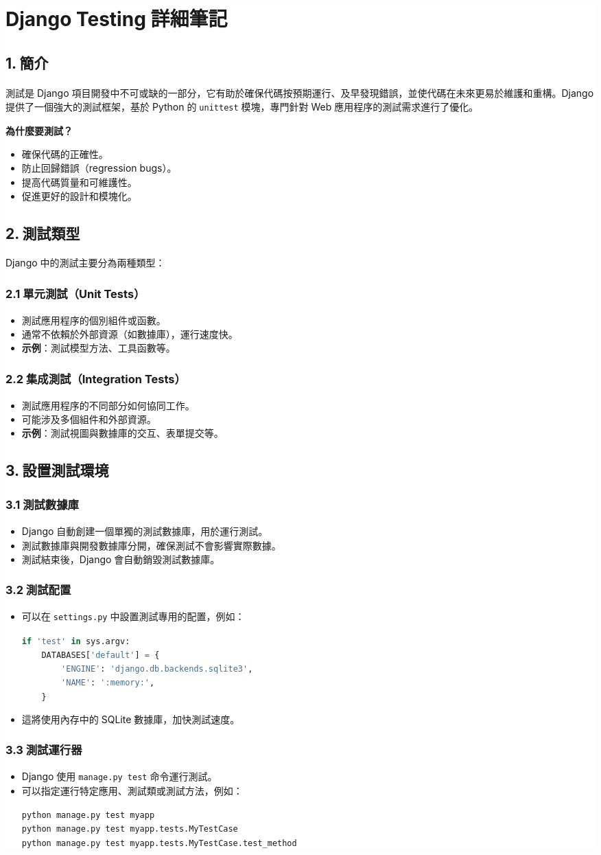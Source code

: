 # Django Testing 詳細筆記

## 1. 簡介
測試是 Django 項目開發中不可或缺的一部分，它有助於確保代碼按預期運行、及早發現錯誤，並使代碼在未來更易於維護和重構。Django 提供了一個強大的測試框架，基於 Python 的 `unittest` 模塊，專門針對 Web 應用程序的測試需求進行了優化。

**為什麼要測試？**
- 確保代碼的正確性。
- 防止回歸錯誤（regression bugs）。
- 提高代碼質量和可維護性。
- 促進更好的設計和模塊化。

## 2. 測試類型
Django 中的測試主要分為兩種類型：

### 2.1 單元測試（Unit Tests）
- 測試應用程序的個別組件或函數。
- 通常不依賴於外部資源（如數據庫），運行速度快。
- **示例**：測試模型方法、工具函數等。

### 2.2 集成測試（Integration Tests）
- 測試應用程序的不同部分如何協同工作。
- 可能涉及多個組件和外部資源。
- **示例**：測試視圖與數據庫的交互、表單提交等。

## 3. 設置測試環境
### 3.1 測試數據庫
- Django 自動創建一個單獨的測試數據庫，用於運行測試。
- 測試數據庫與開發數據庫分開，確保測試不會影響實際數據。
- 測試結束後，Django 會自動銷毀測試數據庫。

### 3.2 測試配置
- 可以在 `settings.py` 中設置測試專用的配置，例如：
  ```python
  if 'test' in sys.argv:
      DATABASES['default'] = {
          'ENGINE': 'django.db.backends.sqlite3',
          'NAME': ':memory:',
      }
  ```
- 這將使用內存中的 SQLite 數據庫，加快測試速度。

### 3.3 測試運行器
- Django 使用 `manage.py test` 命令運行測試。
- 可以指定運行特定應用、測試類或測試方法，例如：
  ```bash
  python manage.py test myapp
  python manage.py test myapp.tests.MyTestCase
  python manage.py test myapp.tests.MyTestCase.test_method
  ```
